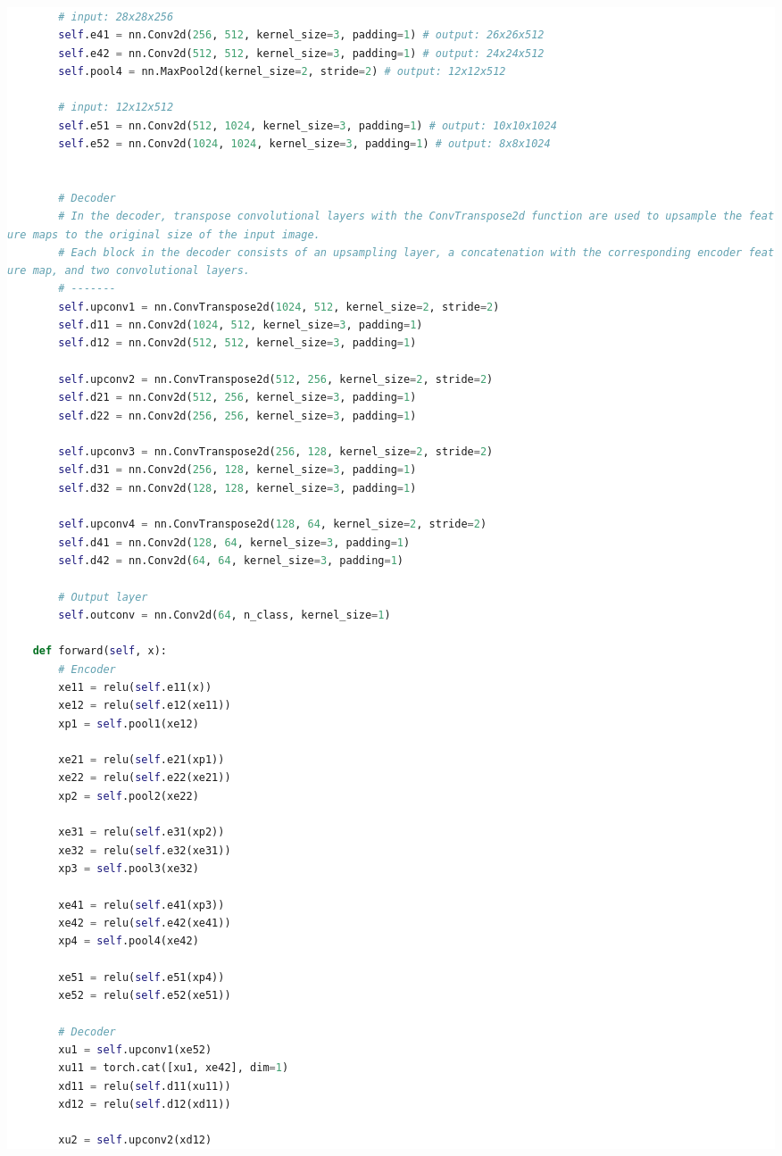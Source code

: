 ```python
        # input: 28x28x256
        self.e41 = nn.Conv2d(256, 512, kernel_size=3, padding=1) # output: 26x26x512
        self.e42 = nn.Conv2d(512, 512, kernel_size=3, padding=1) # output: 24x24x512
        self.pool4 = nn.MaxPool2d(kernel_size=2, stride=2) # output: 12x12x512

        # input: 12x12x512
        self.e51 = nn.Conv2d(512, 1024, kernel_size=3, padding=1) # output: 10x10x1024
        self.e52 = nn.Conv2d(1024, 1024, kernel_size=3, padding=1) # output: 8x8x1024


        # Decoder
        # In the decoder, transpose convolutional layers with the ConvTranspose2d function are used to upsample the feature maps to the original size of the input image. 
        # Each block in the decoder consists of an upsampling layer, a concatenation with the corresponding encoder feature map, and two convolutional layers.
        # -------
        self.upconv1 = nn.ConvTranspose2d(1024, 512, kernel_size=2, stride=2)
        self.d11 = nn.Conv2d(1024, 512, kernel_size=3, padding=1)
        self.d12 = nn.Conv2d(512, 512, kernel_size=3, padding=1)

        self.upconv2 = nn.ConvTranspose2d(512, 256, kernel_size=2, stride=2)
        self.d21 = nn.Conv2d(512, 256, kernel_size=3, padding=1)
        self.d22 = nn.Conv2d(256, 256, kernel_size=3, padding=1)

        self.upconv3 = nn.ConvTranspose2d(256, 128, kernel_size=2, stride=2)
        self.d31 = nn.Conv2d(256, 128, kernel_size=3, padding=1)
        self.d32 = nn.Conv2d(128, 128, kernel_size=3, padding=1)

        self.upconv4 = nn.ConvTranspose2d(128, 64, kernel_size=2, stride=2)
        self.d41 = nn.Conv2d(128, 64, kernel_size=3, padding=1)
        self.d42 = nn.Conv2d(64, 64, kernel_size=3, padding=1)

        # Output layer
        self.outconv = nn.Conv2d(64, n_class, kernel_size=1)

    def forward(self, x):
        # Encoder
        xe11 = relu(self.e11(x))
        xe12 = relu(self.e12(xe11))
        xp1 = self.pool1(xe12)

        xe21 = relu(self.e21(xp1))
        xe22 = relu(self.e22(xe21))
        xp2 = self.pool2(xe22)

        xe31 = relu(self.e31(xp2))
        xe32 = relu(self.e32(xe31))
        xp3 = self.pool3(xe32)

        xe41 = relu(self.e41(xp3))
        xe42 = relu(self.e42(xe41))
        xp4 = self.pool4(xe42)

        xe51 = relu(self.e51(xp4))
        xe52 = relu(self.e52(xe51))
        
        # Decoder
        xu1 = self.upconv1(xe52)
        xu11 = torch.cat([xu1, xe42], dim=1)
        xd11 = relu(self.d11(xu11))
        xd12 = relu(self.d12(xd11))

        xu2 = self.upconv2(xd12)
```